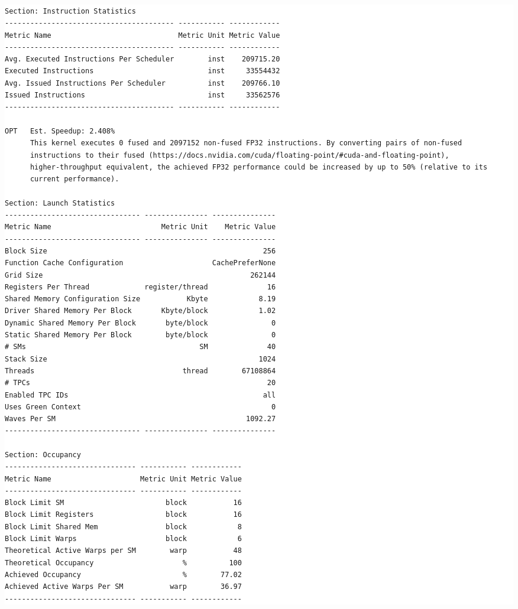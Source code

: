     Section: Instruction Statistics
    ---------------------------------------- ----------- ------------
    Metric Name                              Metric Unit Metric Value
    ---------------------------------------- ----------- ------------
    Avg. Executed Instructions Per Scheduler        inst    209715.20
    Executed Instructions                           inst     33554432
    Avg. Issued Instructions Per Scheduler          inst    209766.10
    Issued Instructions                             inst     33562576
    ---------------------------------------- ----------- ------------

    OPT   Est. Speedup: 2.408%                                                                                          
          This kernel executes 0 fused and 2097152 non-fused FP32 instructions. By converting pairs of non-fused        
          instructions to their fused (https://docs.nvidia.com/cuda/floating-point/#cuda-and-floating-point),           
          higher-throughput equivalent, the achieved FP32 performance could be increased by up to 50% (relative to its  
          current performance).                                                                                         

    Section: Launch Statistics
    -------------------------------- --------------- ---------------
    Metric Name                          Metric Unit    Metric Value
    -------------------------------- --------------- ---------------
    Block Size                                                   256
    Function Cache Configuration                     CachePreferNone
    Grid Size                                                 262144
    Registers Per Thread             register/thread              16
    Shared Memory Configuration Size           Kbyte            8.19
    Driver Shared Memory Per Block       Kbyte/block            1.02
    Dynamic Shared Memory Per Block       byte/block               0
    Static Shared Memory Per Block        byte/block               0
    # SMs                                         SM              40
    Stack Size                                                  1024
    Threads                                   thread        67108864
    # TPCs                                                        20
    Enabled TPC IDs                                              all
    Uses Green Context                                             0
    Waves Per SM                                             1092.27
    -------------------------------- --------------- ---------------

    Section: Occupancy
    ------------------------------- ----------- ------------
    Metric Name                     Metric Unit Metric Value
    ------------------------------- ----------- ------------
    Block Limit SM                        block           16
    Block Limit Registers                 block           16
    Block Limit Shared Mem                block            8
    Block Limit Warps                     block            6
    Theoretical Active Warps per SM        warp           48
    Theoretical Occupancy                     %          100
    Achieved Occupancy                        %        77.02
    Achieved Active Warps Per SM           warp        36.97
    ------------------------------- ----------- ------------
